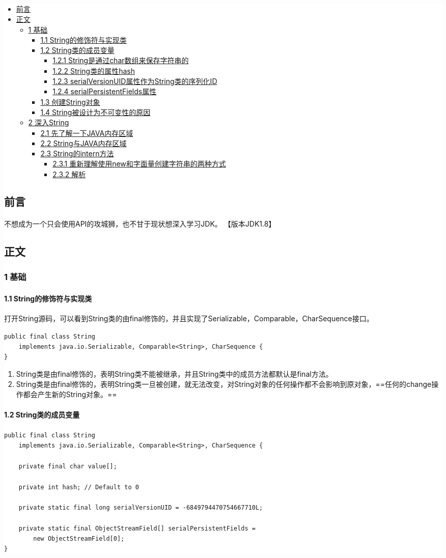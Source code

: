 
- [前言](#前言)
- [正文](#正文)    
  - [1 基础](#1-基础)        
    - [1.1 String的修饰符与实现类](#11-string的修饰符与实现类)   
    - [1.2 String类的成员变量](#12-string类的成员变量)            
      - [1.2.1 String是通过char数组来保存字符串的](#121-string是通过char数组来保存字符串的)            
      - [1.2.2 String类的属性hash](#122-string类的属性hash)            
      - [1.2.3 serialVersionUID属性作为String类的序列化ID](#123-serialversionuid属性作为string类的序列化id)            
      - [1.2.4 serialPersistentFields属性](#124-serialpersistentfields属性)       
    - [1.3 创建String对象](#13-创建string对象)
    - [1.4 String被设计为不可变性的原因](#14-string被设计为不可变性的原因)    
  - [2 深入String](#2-深入string)        
    - [2.1 先了解一下JAVA内存区域](#21-先了解一下java内存区域)        
    - [2.2 String与JAVA内存区域](#22-string与java内存区域)       
    - [2.3 String的intern方法](#23-string的intern方法)            
      - [2.3.1 重新理解使用new和字面量创建字符串的两种方式](#231-重新理解使用new和字面量创建字符串的两种方式)            
      - [2.3.2 解析](#232-解析)


## 前言

不想成为一个只会使用API的攻城狮，也不甘于现状想深入学习JDK。
【版本JDK1.8】

## 正文

### 1 基础

#### 1.1 String的修饰符与实现类

打开String源码，可以看到String类的由final修饰的，并且实现了Serializable，Comparable，CharSequence接口。
```
public final class String
    implements java.io.Serializable, Comparable<String>, CharSequence {
}
```

1. String类是由final修饰的，表明String类不能被继承，并且String类中的成员方法都默认是final方法。
2. String类是由final修饰的，表明String类一旦被创建，就无法改变，对String对象的任何操作都不会影响到原对象，==任何的change操作都会产生新的String对象。==

#### 1.2 String类的成员变量

```
public final class String
    implements java.io.Serializable, Comparable<String>, CharSequence {
    
    private final char value[];

    private int hash; // Default to 0

    private static final long serialVersionUID = -6849794470754667710L;

    private static final ObjectStreamField[] serialPersistentFields =
        new ObjectStreamField[0];
}
```
